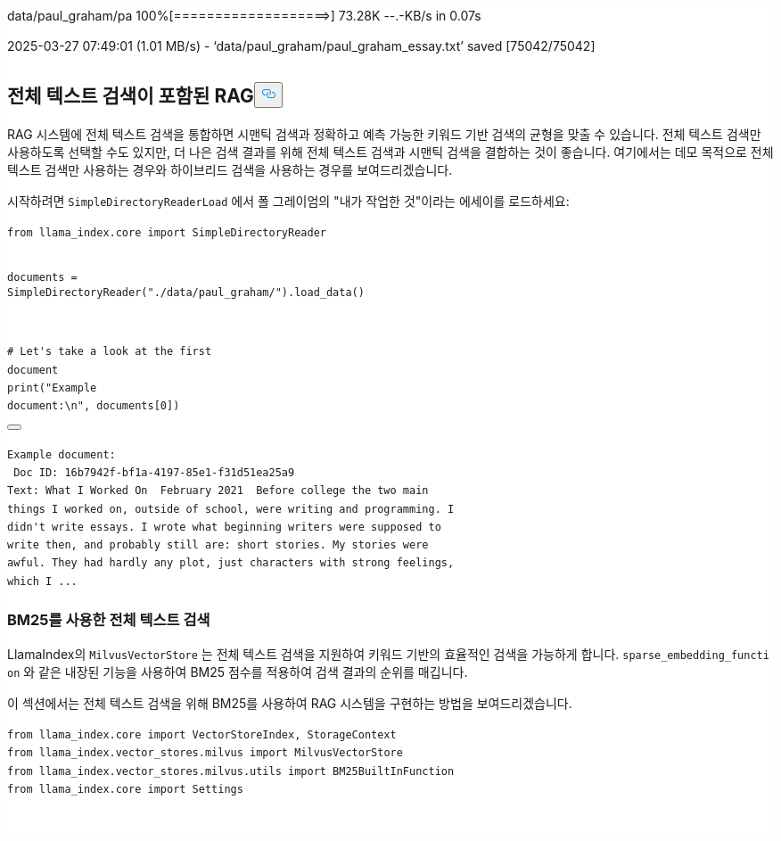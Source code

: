 data/paul_graham/pa 100%[===================&gt;]  73.28K  --.-KB/s    in 0.07s   

2025-03-27 07:49:01 (1.01 MB/s) - ‘data/paul_graham/paul_graham_essay.txt’ saved [75042/75042]
</code></pre>
<h2 id="RAG-with-Full-Text-Search" class="common-anchor-header">전체 텍스트 검색이 포함된 RAG<button data-href="#RAG-with-Full-Text-Search" class="anchor-icon" translate="no">
      <svg translate="no"
        aria-hidden="true"
        focusable="false"
        height="20"
        version="1.1"
        viewBox="0 0 16 16"
        width="16"
      >
        <path
          fill="#0092E4"
          fill-rule="evenodd"
          d="M4 9h1v1H4c-1.5 0-3-1.69-3-3.5S2.55 3 4 3h4c1.45 0 3 1.69 3 3.5 0 1.41-.91 2.72-2 3.25V8.59c.58-.45 1-1.27 1-2.09C10 5.22 8.98 4 8 4H4c-.98 0-2 1.22-2 2.5S3 9 4 9zm9-3h-1v1h1c1 0 2 1.22 2 2.5S13.98 12 13 12H9c-.98 0-2-1.22-2-2.5 0-.83.42-1.64 1-2.09V6.25c-1.09.53-2 1.84-2 3.25C6 11.31 7.55 13 9 13h4c1.45 0 3-1.69 3-3.5S14.5 6 13 6z"
        ></path>
      </svg>
    </button></h2><p>RAG 시스템에 전체 텍스트 검색을 통합하면 시맨틱 검색과 정확하고 예측 가능한 키워드 기반 검색의 균형을 맞출 수 있습니다. 전체 텍스트 검색만 사용하도록 선택할 수도 있지만, 더 나은 검색 결과를 위해 전체 텍스트 검색과 시맨틱 검색을 결합하는 것이 좋습니다. 여기에서는 데모 목적으로 전체 텍스트 검색만 사용하는 경우와 하이브리드 검색을 사용하는 경우를 보여드리겠습니다.</p>
<p>시작하려면 <code translate="no">SimpleDirectoryReaderLoad</code> 에서 폴 그레이엄의 "내가 작업한 것"이라는 에세이를 로드하세요:</p>
<pre><code translate="no" class="language-python"><span class="hljs-keyword">from</span> llama_index.core <span class="hljs-keyword">import</span> SimpleDirectoryReader

documents = SimpleDirectoryReader(<span class="hljs-string">&quot;./data/paul_graham/&quot;</span>).load_data()

<span class="hljs-comment"># Let&#x27;s take a look at the first document</span>
<span class="hljs-built_in">print</span>(<span class="hljs-string">&quot;Example document:\n&quot;</span>, documents[<span class="hljs-number">0</span>])
<button class="copy-code-btn"></button></code></pre>
<pre><code translate="no">Example document:
 Doc ID: 16b7942f-bf1a-4197-85e1-f31d51ea25a9
Text: What I Worked On  February 2021  Before college the two main
things I worked on, outside of school, were writing and programming. I
didn't write essays. I wrote what beginning writers were supposed to
write then, and probably still are: short stories. My stories were
awful. They had hardly any plot, just characters with strong feelings,
which I ...
</code></pre>
<h3 id="Full-Text-Search-with-BM25" class="common-anchor-header">BM25를 사용한 전체 텍스트 검색</h3><p>LlamaIndex의 <code translate="no">MilvusVectorStore</code> 는 전체 텍스트 검색을 지원하여 키워드 기반의 효율적인 검색을 가능하게 합니다. <code translate="no">sparse_embedding_function</code> 와 같은 내장된 기능을 사용하여 BM25 점수를 적용하여 검색 결과의 순위를 매깁니다.</p>
<p>이 섹션에서는 전체 텍스트 검색을 위해 BM25를 사용하여 RAG 시스템을 구현하는 방법을 보여드리겠습니다.</p>
<pre><code translate="no" class="language-python"><span class="hljs-keyword">from</span> llama_index.core <span class="hljs-keyword">import</span> VectorStoreIndex, StorageContext
<span class="hljs-keyword">from</span> llama_index.vector_stores.milvus <span class="hljs-keyword">import</span> MilvusVectorStore
<span class="hljs-keyword">from</span> llama_index.vector_stores.milvus.utils <span class="hljs-keyword">import</span> BM25BuiltInFunction
<span class="hljs-keyword">from</span> llama_index.core <span class="hljs-keyword">import</span> Settings
